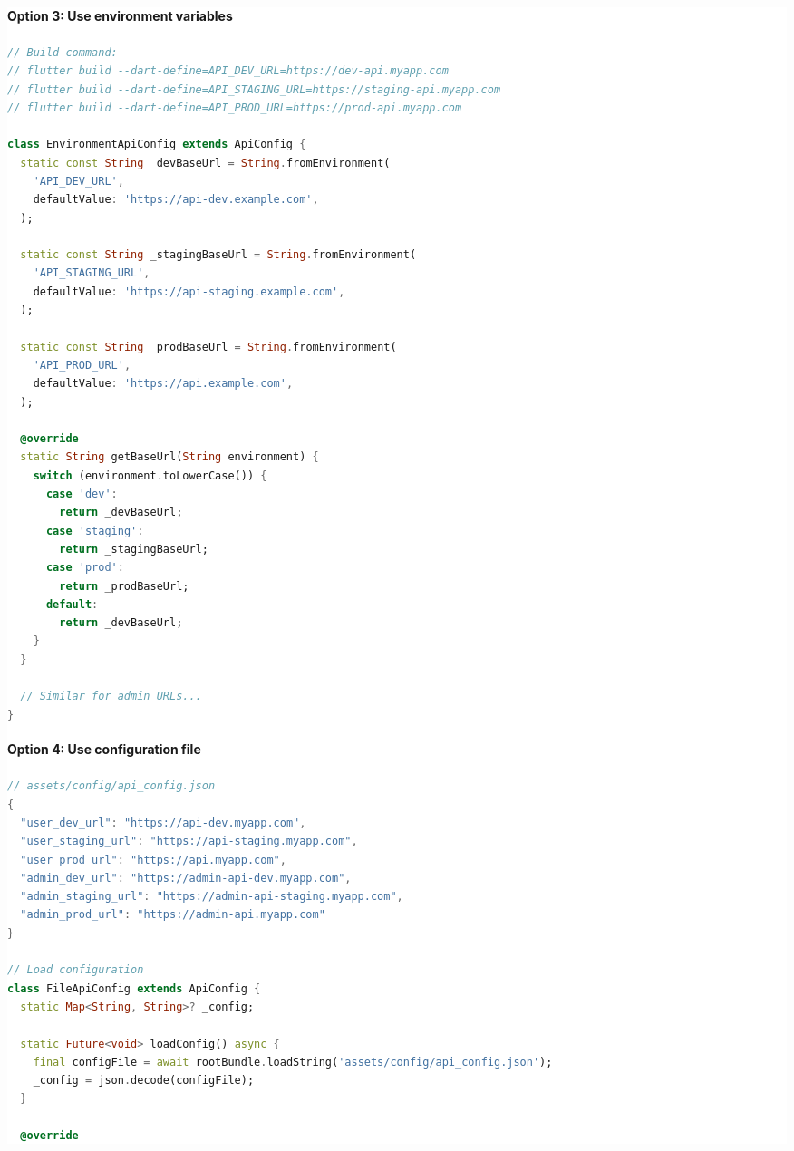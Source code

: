 #### **Option 3: Use environment variables**

```dart
// Build command:
// flutter build --dart-define=API_DEV_URL=https://dev-api.myapp.com
// flutter build --dart-define=API_STAGING_URL=https://staging-api.myapp.com
// flutter build --dart-define=API_PROD_URL=https://prod-api.myapp.com

class EnvironmentApiConfig extends ApiConfig {
  static const String _devBaseUrl = String.fromEnvironment(
    'API_DEV_URL',
    defaultValue: 'https://api-dev.example.com',
  );
  
  static const String _stagingBaseUrl = String.fromEnvironment(
    'API_STAGING_URL',
    defaultValue: 'https://api-staging.example.com',
  );
  
  static const String _prodBaseUrl = String.fromEnvironment(
    'API_PROD_URL',
    defaultValue: 'https://api.example.com',
  );
  
  @override
  static String getBaseUrl(String environment) {
    switch (environment.toLowerCase()) {
      case 'dev':
        return _devBaseUrl;
      case 'staging':
        return _stagingBaseUrl;
      case 'prod':
        return _prodBaseUrl;
      default:
        return _devBaseUrl;
    }
  }
  
  // Similar for admin URLs...
}
```

#### **Option 4: Use configuration file**

```dart
// assets/config/api_config.json
{
  "user_dev_url": "https://api-dev.myapp.com",
  "user_staging_url": "https://api-staging.myapp.com",
  "user_prod_url": "https://api.myapp.com",
  "admin_dev_url": "https://admin-api-dev.myapp.com",
  "admin_staging_url": "https://admin-api-staging.myapp.com",
  "admin_prod_url": "https://admin-api.myapp.com"
}

// Load configuration
class FileApiConfig extends ApiConfig {
  static Map<String, String>? _config;
  
  static Future<void> loadConfig() async {
    final configFile = await rootBundle.loadString('assets/config/api_config.json');
    _config = json.decode(configFile);
  }
  
  @override
```